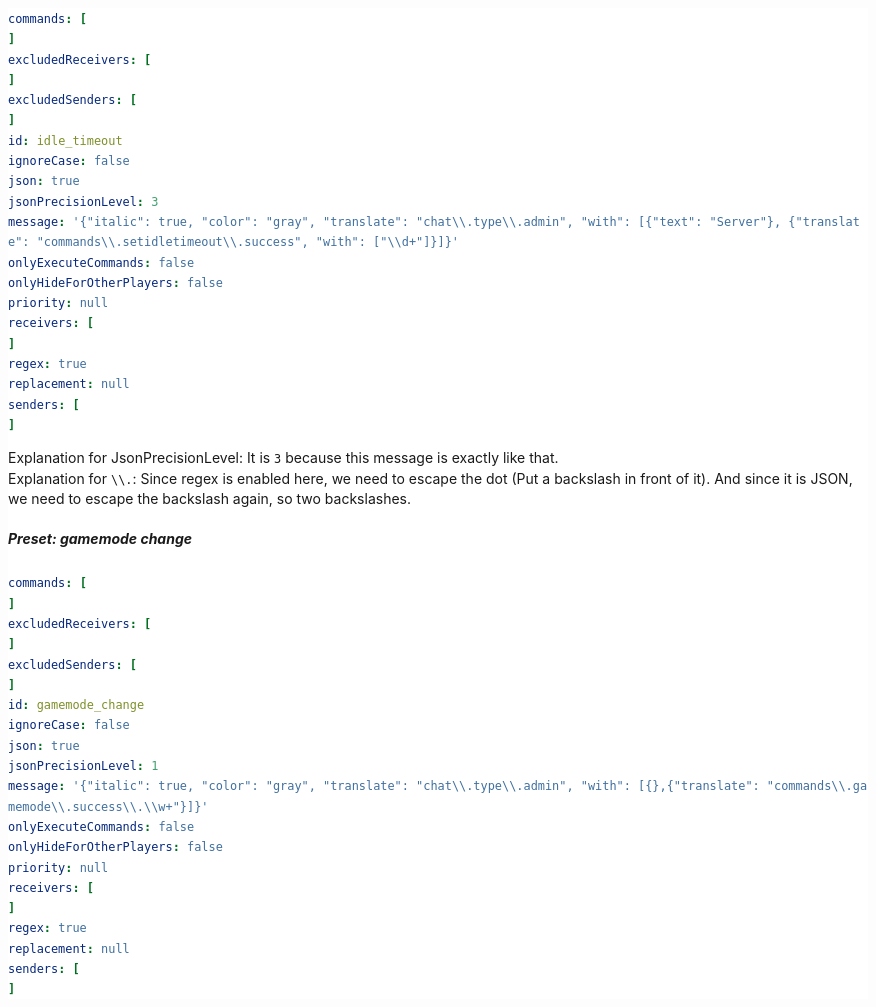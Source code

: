 ```yml
commands: [
]
excludedReceivers: [
]
excludedSenders: [
]
id: idle_timeout
ignoreCase: false
json: true
jsonPrecisionLevel: 3
message: '{"italic": true, "color": "gray", "translate": "chat\\.type\\.admin", "with": [{"text": "Server"}, {"translate": "commands\\.setidletimeout\\.success", "with": ["\\d+"]}]}'
onlyExecuteCommands: false
onlyHideForOtherPlayers: false
priority: null
receivers: [
]
regex: true
replacement: null
senders: [
]
```

Explanation for JsonPrecisionLevel: It is `3` because this message is exactly like that.  
Explanation for `\\.`: Since regex is enabled here, we need to escape the dot (Put a backslash in front of it). And since it is JSON, we need to escape the backslash again, so two backslashes.

##### Preset: gamemode change

```yml
commands: [
]
excludedReceivers: [
]
excludedSenders: [
]
id: gamemode_change
ignoreCase: false
json: true
jsonPrecisionLevel: 1
message: '{"italic": true, "color": "gray", "translate": "chat\\.type\\.admin", "with": [{},{"translate": "commands\\.gamemode\\.success\\.\\w+"}]}'
onlyExecuteCommands: false
onlyHideForOtherPlayers: false
priority: null
receivers: [
]
regex: true
replacement: null
senders: [
]
```
